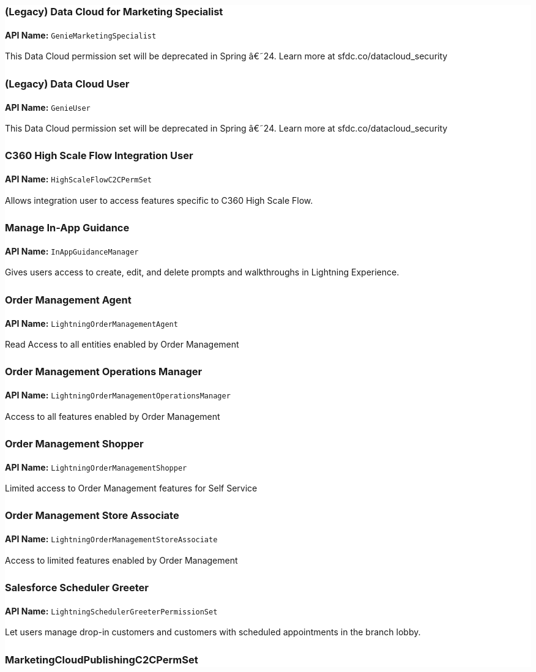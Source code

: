 ### (Legacy) Data Cloud for Marketing Specialist

**API Name:** `GenieMarketingSpecialist`

This Data Cloud permission set will be deprecated in Spring â€˜24. Learn more at sfdc.co/datacloud_security

### (Legacy) Data Cloud User

**API Name:** `GenieUser`

This Data Cloud permission set will be deprecated in Spring â€˜24. Learn more at sfdc.co/datacloud_security

### C360 High Scale Flow Integration User

**API Name:** `HighScaleFlowC2CPermSet`

Allows integration user to access features specific to C360 High Scale Flow.

### Manage In-App Guidance

**API Name:** `InAppGuidanceManager`

Gives users access to create, edit, and delete prompts and walkthroughs in Lightning Experience.

### Order Management Agent

**API Name:** `LightningOrderManagementAgent`

Read Access to all entities enabled by Order Management

### Order Management Operations Manager

**API Name:** `LightningOrderManagementOperationsManager`

Access to all features enabled by Order Management

### Order Management Shopper

**API Name:** `LightningOrderManagementShopper`

Limited access to Order Management features for Self Service

### Order Management Store Associate

**API Name:** `LightningOrderManagementStoreAssociate`

Access to limited features enabled by Order Management

### Salesforce Scheduler Greeter

**API Name:** `LightningSchedulerGreeterPermissionSet`

Let users manage drop-in customers and customers with scheduled appointments in the branch lobby.

### MarketingCloudPublishingC2CPermSet

